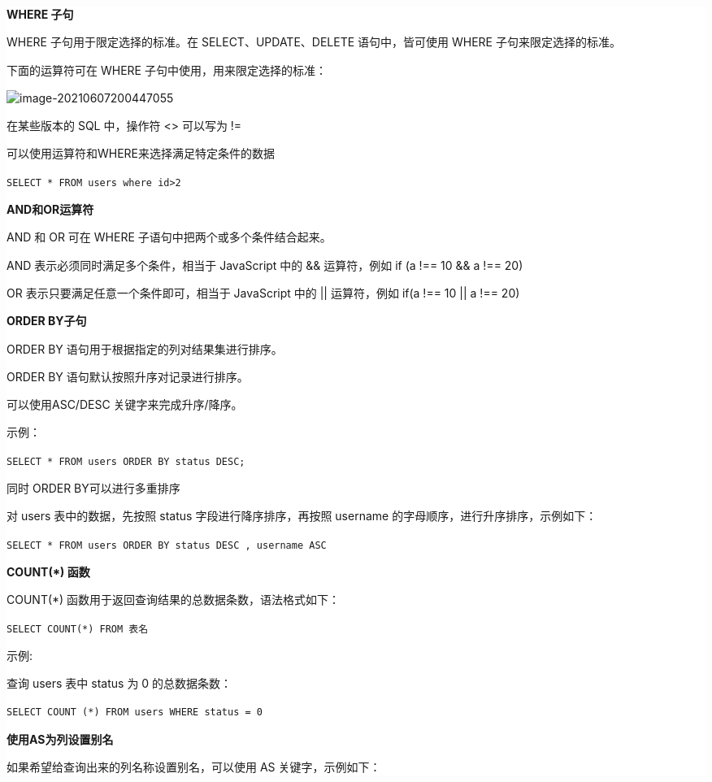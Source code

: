 **WHERE 子句**

WHERE 子句用于限定选择的标准。在 SELECT、UPDATE、DELETE 语句中，皆可使用 WHERE 子句来限定选择的标准。

下面的运算符可在 WHERE 子句中使用，用来限定选择的标准：

![image-20210607200447055](C:\Users\ASUS\AppData\Roaming\Typora\typora-user-images\image-20210607200447055.png)

在某些版本的 SQL 中，操作符 <> 可以写为 != 

可以使用运算符和WHERE来选择满足特定条件的数据

```mysql
SELECT * FROM users where id>2
```

**AND和OR运算符**

AND 和 OR 可在 WHERE 子语句中把两个或多个条件结合起来。

AND 表示必须同时满足多个条件，相当于 JavaScript 中的 && 运算符，例如 if (a !== 10 && a !== 20)

OR 表示只要满足任意一个条件即可，相当于 JavaScript 中的 || 运算符，例如 if(a !== 10 || a !== 20)

**ORDER BY子句**

ORDER BY 语句用于根据指定的列对结果集进行排序。

ORDER BY 语句默认按照升序对记录进行排序。

可以使用ASC/DESC 关键字来完成升序/降序。

示例：

```mysql
SELECT * FROM users ORDER BY status DESC;
```

同时 ORDER BY可以进行多重排序

对 users 表中的数据，先按照 status 字段进行降序排序，再按照 username 的字母顺序，进行升序排序，示例如下：

```mysql
SELECT * FROM users ORDER BY status DESC , username ASC
```

**COUNT(\*) 函数**

COUNT(*) 函数用于返回查询结果的总数据条数，语法格式如下：

```mysql
SELECT COUNT(*) FROM 表名
```

示例:

查询 users 表中 status 为 0 的总数据条数：

```mysql
SELECT COUNT (*) FROM users WHERE status = 0
```

**使用AS为列设置别名**

如果希望给查询出来的列名称设置别名，可以使用 AS 关键字，示例如下：

